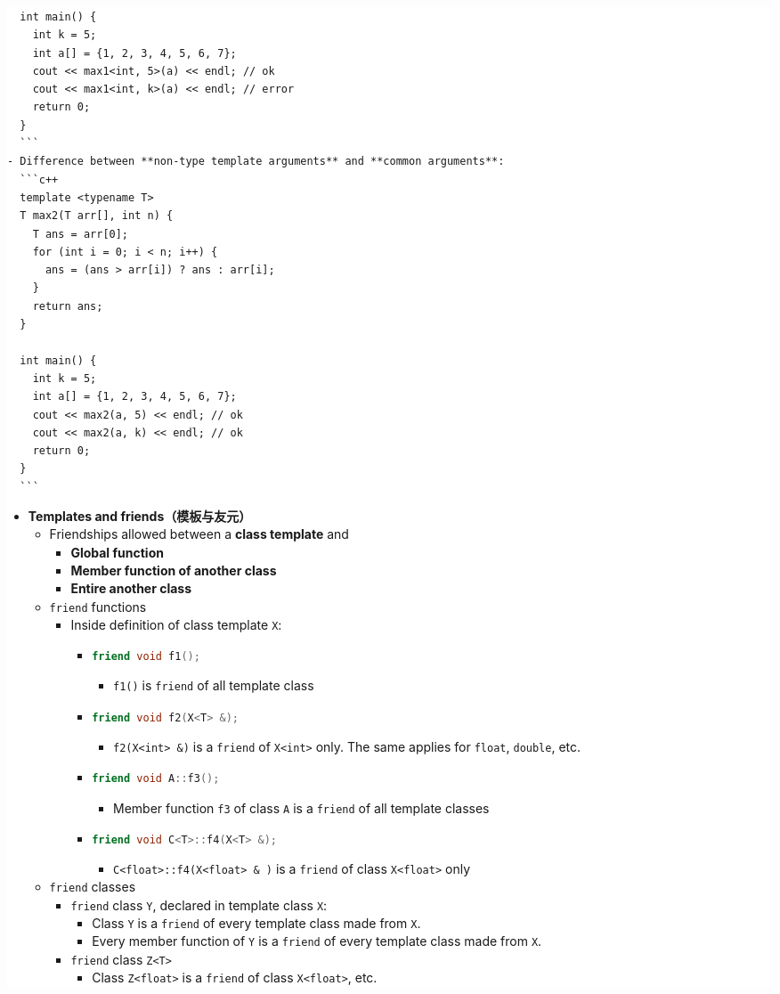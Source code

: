       int main() {
        int k = 5;
        int a[] = {1, 2, 3, 4, 5, 6, 7};
        cout << max1<int, 5>(a) << endl; // ok
        cout << max1<int, k>(a) << endl; // error
        return 0;
      }
      ```
    - Difference between **non-type template arguments** and **common arguments**:
      ```c++
      template <typename T>
      T max2(T arr[], int n) {
        T ans = arr[0];
        for (int i = 0; i < n; i++) {
          ans = (ans > arr[i]) ? ans : arr[i];
        }
        return ans;
      }

      int main() {
        int k = 5;
        int a[] = {1, 2, 3, 4, 5, 6, 7};
        cout << max2(a, 5) << endl; // ok
        cout << max2(a, k) << endl; // ok
        return 0;
      }
      ```
  - **Templates and friends（模板与友元）**
    - Friendships allowed between a **class template** and
      - **Global function**
      - **Member function of another class**
      - **Entire another class**
    - `friend` functions
      - Inside definition of class template `X`:
        - ```c++
          friend void f1();
          ```
          - `f1()` is `friend` of all template class
        - ```c++
          friend void f2(X<T> &);
          ```
          - `f2(X<int> &)` is a `friend` of `X<int>` only. The same applies for `float`, `double`, etc.
        - ```c++
          friend void A::f3();
          ```
          - Member function `f3` of class `A` is a `friend` of all template classes
        - ```c++
          friend void C<T>::f4(X<T> &);
          ```
          - `C<float>::f4(X<float> & )` is a `friend` of class `X<float>` only
    - `friend` classes
      - `friend` class `Y`, declared in template class `X`:
        - Class `Y` is a `friend` of every template class made from `X`.
        - Every member function of `Y` is a `friend` of every template class made from `X`.
      - `friend` class `Z<T>`
        - Class `Z<float>` is a `friend` of class `X<float>`, etc.

